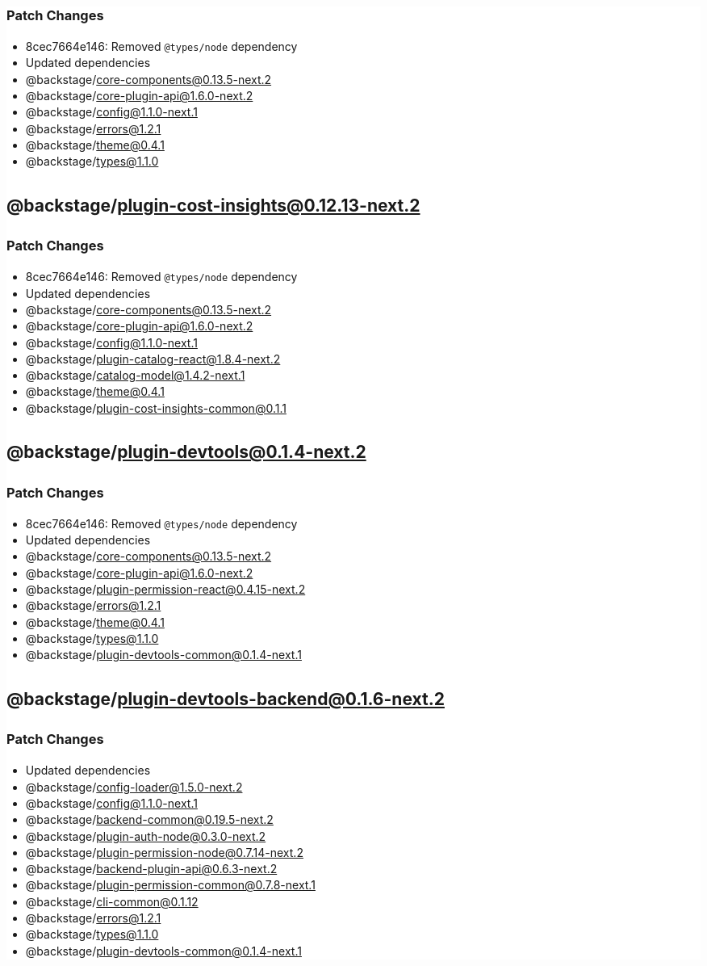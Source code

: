 ### Patch Changes

- 8cec7664e146: Removed `@types/node` dependency
- Updated dependencies
 - @backstage/core-components@0.13.5-next.2
 - @backstage/core-plugin-api@1.6.0-next.2
 - @backstage/config@1.1.0-next.1
 - @backstage/errors@1.2.1
 - @backstage/theme@0.4.1
 - @backstage/types@1.1.0

## @backstage/plugin-cost-insights@0.12.13-next.2

### Patch Changes

- 8cec7664e146: Removed `@types/node` dependency
- Updated dependencies
 - @backstage/core-components@0.13.5-next.2
 - @backstage/core-plugin-api@1.6.0-next.2
 - @backstage/config@1.1.0-next.1
 - @backstage/plugin-catalog-react@1.8.4-next.2
 - @backstage/catalog-model@1.4.2-next.1
 - @backstage/theme@0.4.1
 - @backstage/plugin-cost-insights-common@0.1.1

## @backstage/plugin-devtools@0.1.4-next.2

### Patch Changes

- 8cec7664e146: Removed `@types/node` dependency
- Updated dependencies
 - @backstage/core-components@0.13.5-next.2
 - @backstage/core-plugin-api@1.6.0-next.2
 - @backstage/plugin-permission-react@0.4.15-next.2
 - @backstage/errors@1.2.1
 - @backstage/theme@0.4.1
 - @backstage/types@1.1.0
 - @backstage/plugin-devtools-common@0.1.4-next.1

## @backstage/plugin-devtools-backend@0.1.6-next.2

### Patch Changes

- Updated dependencies
 - @backstage/config-loader@1.5.0-next.2
 - @backstage/config@1.1.0-next.1
 - @backstage/backend-common@0.19.5-next.2
 - @backstage/plugin-auth-node@0.3.0-next.2
 - @backstage/plugin-permission-node@0.7.14-next.2
 - @backstage/backend-plugin-api@0.6.3-next.2
 - @backstage/plugin-permission-common@0.7.8-next.1
 - @backstage/cli-common@0.1.12
 - @backstage/errors@1.2.1
 - @backstage/types@1.1.0
 - @backstage/plugin-devtools-common@0.1.4-next.1
